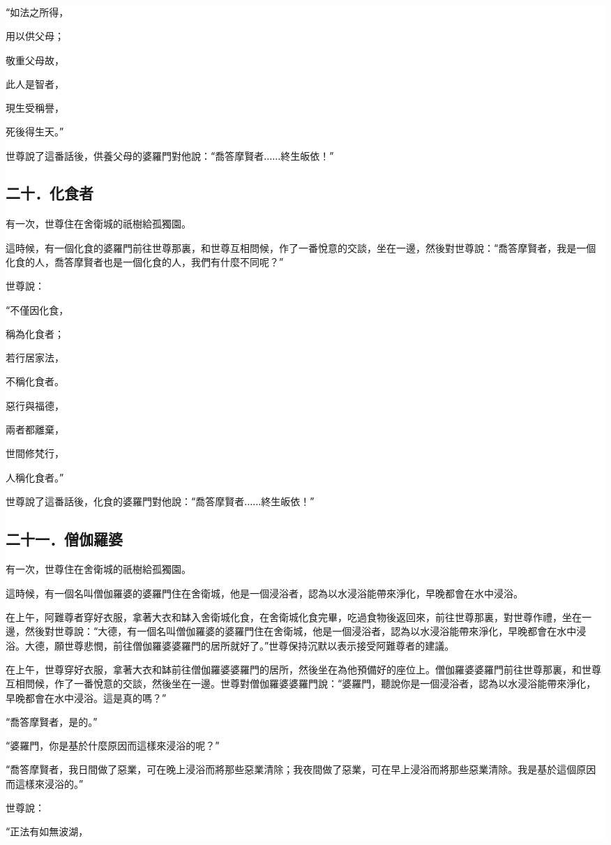 “如法之所得，

用以供父母；

敬重父母故，

此人是智者，

現生受稱譽，

死後得生天。”

世尊說了這番話後，供養父母的婆羅門對他說：“喬答摩賢者……終生皈依！”

## 二十．化食者

有一次，世尊住在舍衛城的祇樹給孤獨園。

這時候，有一個化食的婆羅門前往世尊那裏，和世尊互相問候，作了一番悅意的交談，坐在一邊，然後對世尊說：“喬答摩賢者，我是一個化食的人，喬答摩賢者也是一個化食的人，我們有什麼不同呢？”

世尊說：

“不僅因化食，

稱為化食者；

若行居家法，

不稱化食者。

惡行與福德，

兩者都離棄，

世間修梵行，

人稱化食者。”

世尊說了這番話後，化食的婆羅門對他說：“喬答摩賢者……終生皈依！”

## 二十一．僧伽羅婆

有一次，世尊住在舍衛城的祇樹給孤獨園。

這時候，有一個名叫僧伽羅婆的婆羅門住在舍衛城，他是一個浸浴者，認為以水浸浴能帶來淨化，早晚都會在水中浸浴。

在上午，阿難尊者穿好衣服，拿著大衣和缽入舍衛城化食，在舍衛城化食完畢，吃過食物後返回來，前往世尊那裏，對世尊作禮，坐在一邊，然後對世尊說：“大德，有一個名叫僧伽羅婆的婆羅門住在舍衛城，他是一個浸浴者，認為以水浸浴能帶來淨化，早晚都會在水中浸浴。大德，願世尊悲憫，前往僧伽羅婆婆羅門的居所就好了。”世尊保持沉默以表示接受阿難尊者的建議。

在上午，世尊穿好衣服，拿著大衣和缽前往僧伽羅婆婆羅門的居所，然後坐在為他預備好的座位上。僧伽羅婆婆羅門前往世尊那裏，和世尊互相問候，作了一番悅意的交談，然後坐在一邊。世尊對僧伽羅婆婆羅門說：“婆羅門，聽說你是一個浸浴者，認為以水浸浴能帶來淨化，早晚都會在水中浸浴。這是真的嗎？”

“喬答摩賢者，是的。”

“婆羅門，你是基於什麼原因而這樣來浸浴的呢？”

“喬答摩賢者，我日間做了惡業，可在晚上浸浴而將那些惡業清除；我夜間做了惡業，可在早上浸浴而將那些惡業清除。我是基於這個原因而這樣來浸浴的。”

世尊說：

“正法有如無波湖，

